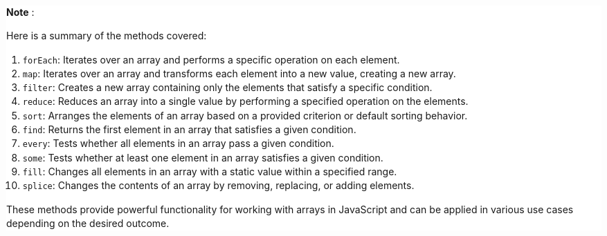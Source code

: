 
**Note** :

Here is a summary of the methods covered:

1. `forEach`: Iterates over an array and performs a specific operation on each element.
2. `map`: Iterates over an array and transforms each element into a new value, creating a new array.
3. `filter`: Creates a new array containing only the elements that satisfy a specific condition.
4. `reduce`: Reduces an array into a single value by performing a specified operation on the elements.
5. `sort`: Arranges the elements of an array based on a provided criterion or default sorting behavior.
6. `find`: Returns the first element in an array that satisfies a given condition.
7. `every`: Tests whether all elements in an array pass a given condition.
8. `some`: Tests whether at least one element in an array satisfies a given condition.
9. `fill`: Changes all elements in an array with a static value within a specified range.
10. `splice`: Changes the contents of an array by removing, replacing, or adding elements.

These methods provide powerful functionality for working with arrays in JavaScript and can be applied in various use cases depending on the desired outcome.
